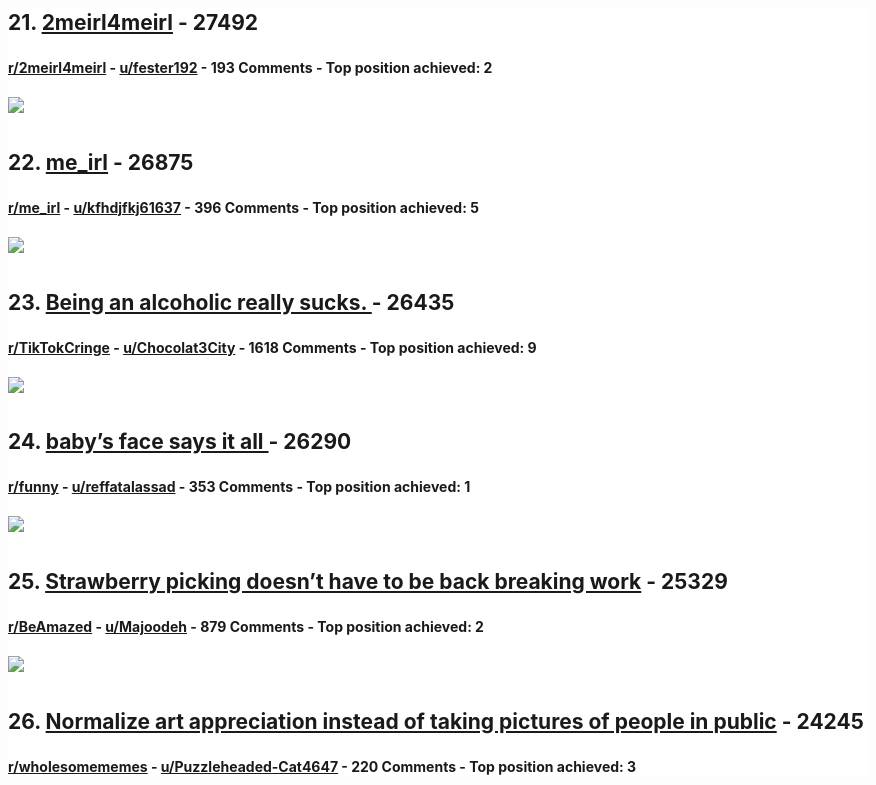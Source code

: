 ## 21. [2meirl4meirl](http://reddit.com/r/2meirl4meirl/comments/1cvhv09/2meirl4meirl/) - 27492
#### [r/2meirl4meirl](http://reddit.com/r/2meirl4meirl) - [u/fester192](http://reddit.com/u/fester192) - 193 Comments - Top position achieved: 2

<a href="https://i.redd.it/wnqtheerub1d1.jpeg"><img src="https://b.thumbs.redditmedia.com/ZgQg1eC0n-HRkihMCgaBuB9Z4mHvogODShkYaX7xgUY.jpg"></img></a>

## 22. [me_irl](http://reddit.com/r/me_irl/comments/1cvs8vi/me_irl/) - 26875
#### [r/me_irl](http://reddit.com/r/me_irl) - [u/kfhdjfkj61637](http://reddit.com/u/kfhdjfkj61637) - 396 Comments - Top position achieved: 5

<a href="https://v.redd.it/6jyg9xkyte1d1"><img src="https://external-preview.redd.it/NWZtdXZxZHl0ZTFkMcmkBGVAsfGF_h82FypsLjYzq83xrOszBh2nUZ_SJem-.png?width=140&amp;height=76&amp;crop=140:76,smart&amp;format=jpg&amp;v=enabled&amp;lthumb=true&amp;s=f94caa93f0d802b773664396e33e11ce222b5a4f"></img></a>

## 23. [Being an alcoholic really sucks. ](http://reddit.com/r/TikTokCringe/comments/1cvostk/being_an_alcoholic_really_sucks/) - 26435
#### [r/TikTokCringe](http://reddit.com/r/TikTokCringe) - [u/Chocolat3City](http://reddit.com/u/Chocolat3City) - 1618 Comments - Top position achieved: 9

<a href="https://v.redd.it/huzy73x42e1d1"><img src="https://external-preview.redd.it/eWVxN3N3djQyZTFkMXv69vPHCciNM2Ve9jWIfDwoLMXXWmzdPytP9OcHZdJh.png?width=140&amp;height=140&amp;crop=140:140,smart&amp;format=jpg&amp;v=enabled&amp;lthumb=true&amp;s=de43cc52c66aaeb3aa5436c7e488bb827e42cdb9"></img></a>

## 24. [baby’s face says it all ](http://reddit.com/r/funny/comments/1cvlyhj/babys_face_says_it_all/) - 26290
#### [r/funny](http://reddit.com/r/funny) - [u/reffatalassad](http://reddit.com/u/reffatalassad) - 353 Comments - Top position achieved: 1

<a href="https://v.redd.it/hqvbeax7ad1d1"><img src="https://external-preview.redd.it/Z3Nka2QxcjdhZDFkMRC2-8hsS4DY_d7gtieHovs_7A-poK-bM8po66A_oUL8.png?width=140&amp;height=140&amp;crop=140:140,smart&amp;format=jpg&amp;v=enabled&amp;lthumb=true&amp;s=8d00ee7dad34f6693f6cc47dbf98f54b1d87e78a"></img></a>

## 25. [Strawberry picking doesn’t have to be back breaking work](http://reddit.com/r/BeAmazed/comments/1cvm4y4/strawberry_picking_doesnt_have_to_be_back/) - 25329
#### [r/BeAmazed](http://reddit.com/r/BeAmazed) - [u/Majoodeh](http://reddit.com/u/Majoodeh) - 879 Comments - Top position achieved: 2

<a href="https://v.redd.it/kb3w8a7acd1d1"><img src="https://external-preview.redd.it/NXZpZm9qNWFjZDFkMVJtDjK2FdR7e0FUMWFC2_lt1OJ7k9WnkcEATf6_7o35.png?width=140&amp;height=140&amp;crop=140:140,smart&amp;format=jpg&amp;v=enabled&amp;lthumb=true&amp;s=c10d8192422f281119eab7c0db47d4c1e71c9ee9"></img></a>

## 26. [Normalize art appreciation instead of taking pictures of people in public](http://reddit.com/r/wholesomememes/comments/1cvktv3/normalize_art_appreciation_instead_of_taking/) - 24245
#### [r/wholesomememes](http://reddit.com/r/wholesomememes) - [u/Puzzleheaded-Cat4647](http://reddit.com/u/Puzzleheaded-Cat4647) - 220 Comments - Top position achieved: 3
